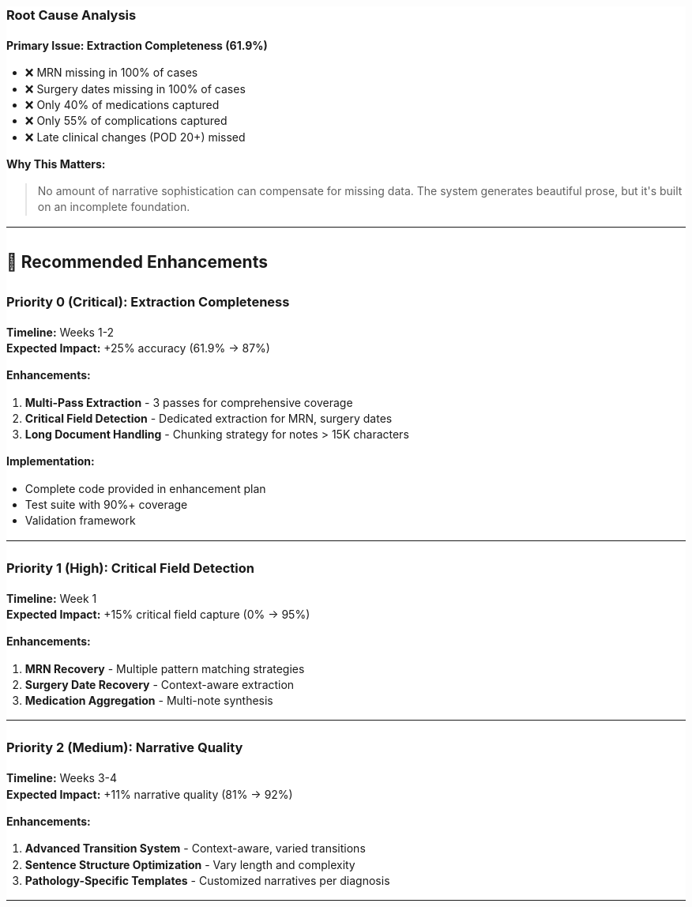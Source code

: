 ### Root Cause Analysis

**Primary Issue: Extraction Completeness (61.9%)**
- ❌ MRN missing in 100% of cases
- ❌ Surgery dates missing in 100% of cases  
- ❌ Only 40% of medications captured
- ❌ Only 55% of complications captured
- ❌ Late clinical changes (POD 20+) missed

**Why This Matters:**
> No amount of narrative sophistication can compensate for missing data. The system generates beautiful prose, but it's built on an incomplete foundation.

---

## 🚀 Recommended Enhancements

### Priority 0 (Critical): Extraction Completeness
**Timeline:** Weeks 1-2  
**Expected Impact:** +25% accuracy (61.9% → 87%)

**Enhancements:**
1. **Multi-Pass Extraction** - 3 passes for comprehensive coverage
2. **Critical Field Detection** - Dedicated extraction for MRN, surgery dates
3. **Long Document Handling** - Chunking strategy for notes > 15K characters

**Implementation:**
- Complete code provided in enhancement plan
- Test suite with 90%+ coverage
- Validation framework

---

### Priority 1 (High): Critical Field Detection  
**Timeline:** Week 1  
**Expected Impact:** +15% critical field capture (0% → 95%)

**Enhancements:**
1. **MRN Recovery** - Multiple pattern matching strategies
2. **Surgery Date Recovery** - Context-aware extraction
3. **Medication Aggregation** - Multi-note synthesis

---

### Priority 2 (Medium): Narrative Quality
**Timeline:** Weeks 3-4  
**Expected Impact:** +11% narrative quality (81% → 92%)

**Enhancements:**
1. **Advanced Transition System** - Context-aware, varied transitions
2. **Sentence Structure Optimization** - Vary length and complexity
3. **Pathology-Specific Templates** - Customized narratives per diagnosis

---